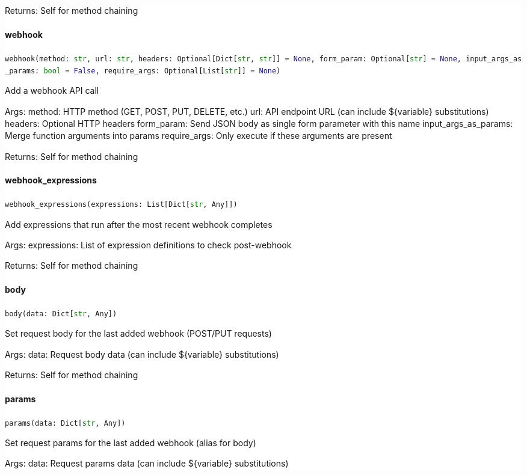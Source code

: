 Returns:
    Self for method chaining

#### webhook
```python
webhook(method: str, url: str, headers: Optional[Dict[str, str]] = None, form_param: Optional[str] = None, input_args_as_params: bool = False, require_args: Optional[List[str]] = None)
```

Add a webhook API call

Args:
    method: HTTP method (GET, POST, PUT, DELETE, etc.)
    url: API endpoint URL (can include $\{variable\} substitutions)
    headers: Optional HTTP headers
    form_param: Send JSON body as single form parameter with this name
    input_args_as_params: Merge function arguments into params
    require_args: Only execute if these arguments are present
    
Returns:
    Self for method chaining

#### webhook_expressions
```python
webhook_expressions(expressions: List[Dict[str, Any]])
```

Add expressions that run after the most recent webhook completes

Args:
    expressions: List of expression definitions to check post-webhook
    
Returns:
    Self for method chaining

#### body
```python
body(data: Dict[str, Any])
```

Set request body for the last added webhook (POST/PUT requests)

Args:
    data: Request body data (can include $\{variable\} substitutions)
    
Returns:
    Self for method chaining

#### params
```python
params(data: Dict[str, Any])
```

Set request params for the last added webhook (alias for body)

Args:
    data: Request params data (can include $\{variable\} substitutions)
    